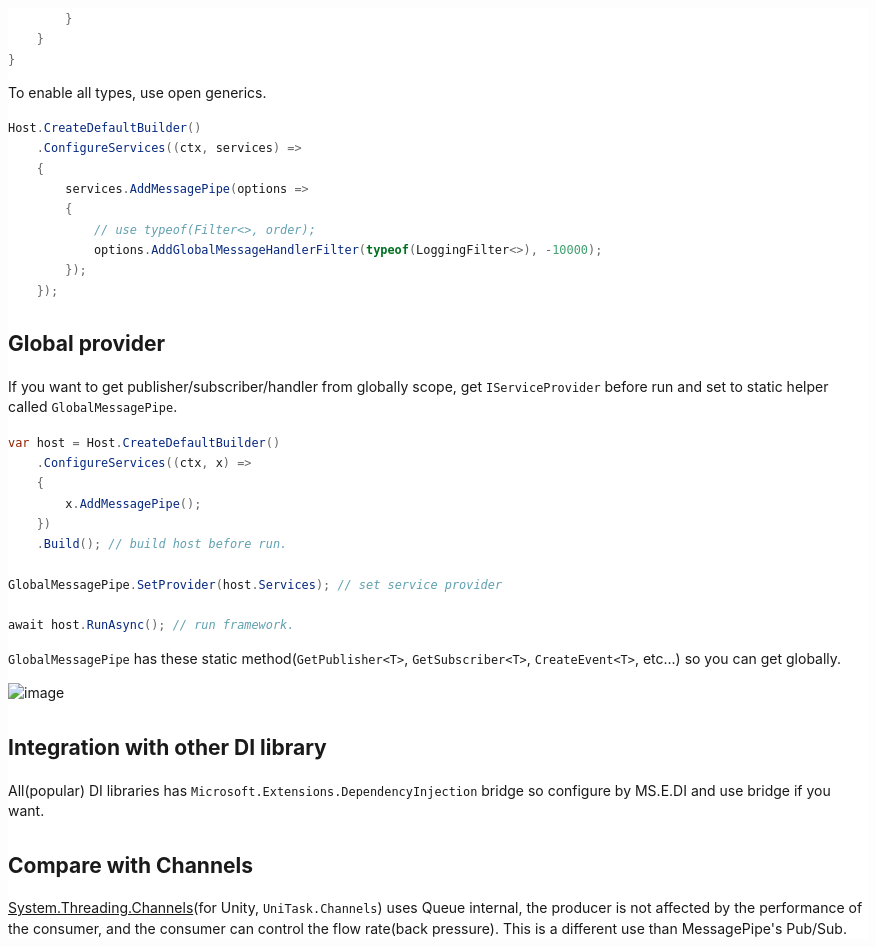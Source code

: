 ```csharp
        }
    }
}
```

To enable all types, use open generics.

```csharp
Host.CreateDefaultBuilder()
    .ConfigureServices((ctx, services) =>
    {
        services.AddMessagePipe(options =>
        {
            // use typeof(Filter<>, order);
            options.AddGlobalMessageHandlerFilter(typeof(LoggingFilter<>), -10000);
        });
    });
```

Global provider
---
If you want to get publisher/subscriber/handler from globally scope, get `IServiceProvider` before run and set to static helper called `GlobalMessagePipe`.

```csharp
var host = Host.CreateDefaultBuilder()
    .ConfigureServices((ctx, x) =>
    {
        x.AddMessagePipe();
    })
    .Build(); // build host before run.

GlobalMessagePipe.SetProvider(host.Services); // set service provider

await host.RunAsync(); // run framework.
```

`GlobalMessagePipe` has these static method(`GetPublisher<T>`, `GetSubscriber<T>`, `CreateEvent<T>`, etc...) so you can get globally.

![image](https://user-images.githubusercontent.com/46207/116521078-7c00de00-a90e-11eb-85c0-2c62c140c51d.png)

Integration with other DI library
---
All(popular) DI libraries has `Microsoft.Extensions.DependencyInjection` bridge so configure by MS.E.DI and use bridge if you want.

Compare with Channels
---
[System.Threading.Channels](https://docs.microsoft.com/en-us/dotnet/api/system.threading.channels)(for Unity, `UniTask.Channels`) uses Queue internal, the producer is not affected by the performance of the consumer, and the consumer can control the flow rate(back pressure). This is a different use than MessagePipe's Pub/Sub.
